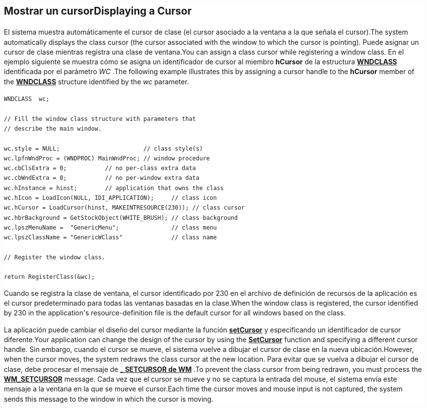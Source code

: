 ## <a name="displaying-a-cursor"></a><span data-ttu-id="40ee8-148">Mostrar un cursor</span><span class="sxs-lookup"><span data-stu-id="40ee8-148">Displaying a Cursor</span></span>

<span data-ttu-id="40ee8-149">El sistema muestra automáticamente el cursor de clase (el cursor asociado a la ventana a la que señala el cursor).</span><span class="sxs-lookup"><span data-stu-id="40ee8-149">The system automatically displays the class cursor (the cursor associated with the window to which the cursor is pointing).</span></span> <span data-ttu-id="40ee8-150">Puede asignar un cursor de clase mientras registra una clase de ventana.</span><span class="sxs-lookup"><span data-stu-id="40ee8-150">You can assign a class cursor while registering a window class.</span></span> <span data-ttu-id="40ee8-151">En el ejemplo siguiente se muestra cómo se asigna un identificador de cursor al miembro **hCursor** de la estructura [**WNDCLASS**](/windows/win32/api/winuser/ns-winuser-wndclassa) identificada por el parámetro *WC* .</span><span class="sxs-lookup"><span data-stu-id="40ee8-151">The following example illustrates this by assigning a cursor handle to the **hCursor** member of the [**WNDCLASS**](/windows/win32/api/winuser/ns-winuser-wndclassa) structure identified by the *wc* parameter.</span></span>


```
WNDCLASS  wc; 
 
// Fill the window class structure with parameters that 
// describe the main window. 
 
wc.style = NULL;                        // class style(s) 
wc.lpfnWndProc = (WNDPROC) MainWndProc; // window procedure 
wc.cbClsExtra = 0;           // no per-class extra data 
wc.cbWndExtra = 0;           // no per-window extra data 
wc.hInstance = hinst;        // application that owns the class 
wc.hIcon = LoadIcon(NULL, IDI_APPLICATION);     // class icon 
wc.hCursor = LoadCursor(hinst, MAKEINTRESOURCE(230)); // class cursor 
wc.hbrBackground = GetStockObject(WHITE_BRUSH); // class background 
wc.lpszMenuName =  "GenericMenu";               // class menu 
wc.lpszClassName = "GenericWClass"              // class name 
 
// Register the window class. 
 
return RegisterClass(&wc); 
```



<span data-ttu-id="40ee8-152">Cuando se registra la clase de ventana, el cursor identificado por 230 en el archivo de definición de recursos de la aplicación es el cursor predeterminado para todas las ventanas basadas en la clase.</span><span class="sxs-lookup"><span data-stu-id="40ee8-152">When the window class is registered, the cursor identified by 230 in the application's resource-definition file is the default cursor for all windows based on the class.</span></span>

<span data-ttu-id="40ee8-153">La aplicación puede cambiar el diseño del cursor mediante la función [**setCursor**](/windows/desktop/api/Winuser/nf-winuser-setcursor) y especificando un identificador de cursor diferente.</span><span class="sxs-lookup"><span data-stu-id="40ee8-153">Your application can change the design of the cursor by using the [**SetCursor**](/windows/desktop/api/Winuser/nf-winuser-setcursor) function and specifying a different cursor handle.</span></span> <span data-ttu-id="40ee8-154">Sin embargo, cuando el cursor se mueve, el sistema vuelve a dibujar el cursor de clase en la nueva ubicación.</span><span class="sxs-lookup"><span data-stu-id="40ee8-154">However, when the cursor moves, the system redraws the class cursor at the new location.</span></span> <span data-ttu-id="40ee8-155">Para evitar que se vuelva a dibujar el cursor de clase, debe procesar el mensaje de [**\_ SETCURSOR de WM**](wm-setcursor.md) .</span><span class="sxs-lookup"><span data-stu-id="40ee8-155">To prevent the class cursor from being redrawn, you must process the [**WM\_SETCURSOR**](wm-setcursor.md) message.</span></span> <span data-ttu-id="40ee8-156">Cada vez que el cursor se mueve y no se captura la entrada del mouse, el sistema envía este mensaje a la ventana en la que se mueve el cursor.</span><span class="sxs-lookup"><span data-stu-id="40ee8-156">Each time the cursor moves and mouse input is not captured, the system sends this message to the window in which the cursor is moving.</span></span>
